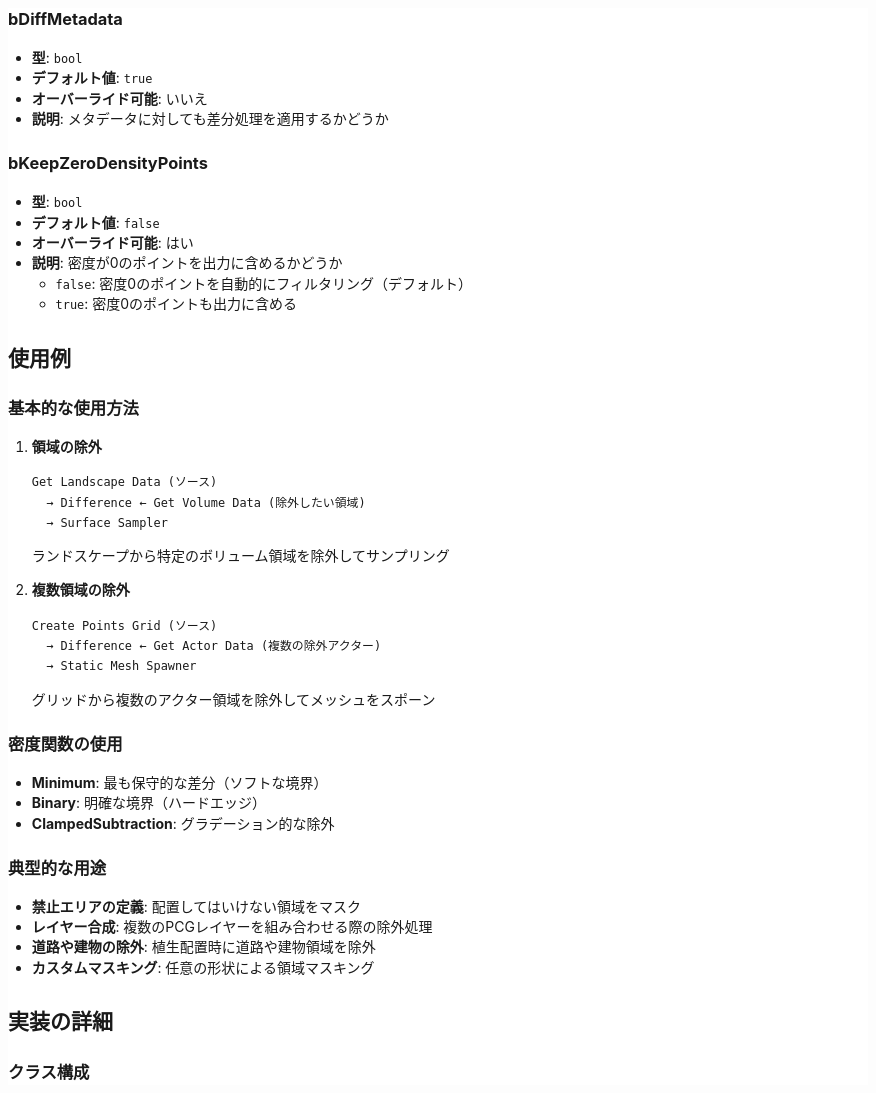 ### bDiffMetadata
- **型**: `bool`
- **デフォルト値**: `true`
- **オーバーライド可能**: いいえ
- **説明**: メタデータに対しても差分処理を適用するかどうか

### bKeepZeroDensityPoints
- **型**: `bool`
- **デフォルト値**: `false`
- **オーバーライド可能**: はい
- **説明**: 密度が0のポイントを出力に含めるかどうか
  - `false`: 密度0のポイントを自動的にフィルタリング（デフォルト）
  - `true`: 密度0のポイントも出力に含める

## 使用例

### 基本的な使用方法

1. **領域の除外**
   ```
   Get Landscape Data (ソース)
     → Difference ← Get Volume Data (除外したい領域)
     → Surface Sampler
   ```
   ランドスケープから特定のボリューム領域を除外してサンプリング

2. **複数領域の除外**
   ```
   Create Points Grid (ソース)
     → Difference ← Get Actor Data (複数の除外アクター)
     → Static Mesh Spawner
   ```
   グリッドから複数のアクター領域を除外してメッシュをスポーン

### 密度関数の使用

- **Minimum**: 最も保守的な差分（ソフトな境界）
- **Binary**: 明確な境界（ハードエッジ）
- **ClampedSubtraction**: グラデーション的な除外

### 典型的な用途

- **禁止エリアの定義**: 配置してはいけない領域をマスク
- **レイヤー合成**: 複数のPCGレイヤーを組み合わせる際の除外処理
- **道路や建物の除外**: 植生配置時に道路や建物領域を除外
- **カスタムマスキング**: 任意の形状による領域マスキング

## 実装の詳細

### クラス構成
